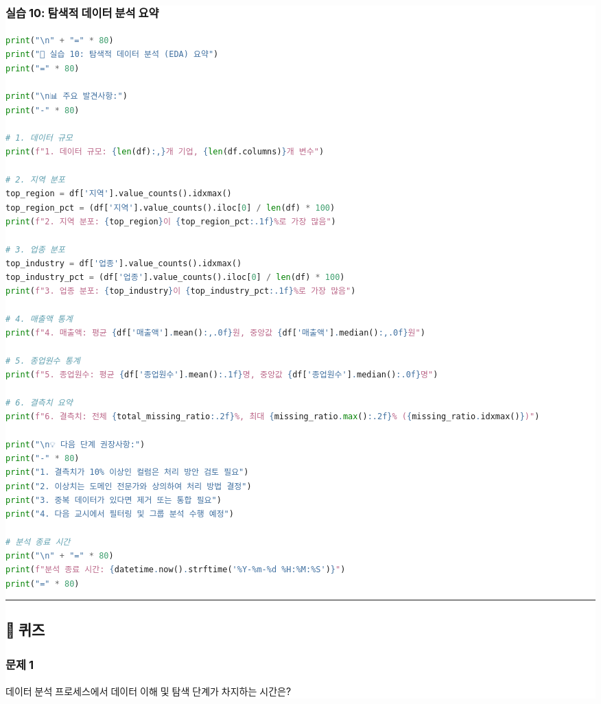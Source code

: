### 실습 10: 탐색적 데이터 분석 요약

```python
print("\n" + "=" * 80)
print("📌 실습 10: 탐색적 데이터 분석 (EDA) 요약")
print("=" * 80)

print("\n📊 주요 발견사항:")
print("-" * 80)

# 1. 데이터 규모
print(f"1. 데이터 규모: {len(df):,}개 기업, {len(df.columns)}개 변수")

# 2. 지역 분포
top_region = df['지역'].value_counts().idxmax()
top_region_pct = (df['지역'].value_counts().iloc[0] / len(df) * 100)
print(f"2. 지역 분포: {top_region}이 {top_region_pct:.1f}%로 가장 많음")

# 3. 업종 분포
top_industry = df['업종'].value_counts().idxmax()
top_industry_pct = (df['업종'].value_counts().iloc[0] / len(df) * 100)
print(f"3. 업종 분포: {top_industry}이 {top_industry_pct:.1f}%로 가장 많음")

# 4. 매출액 통계
print(f"4. 매출액: 평균 {df['매출액'].mean():,.0f}원, 중앙값 {df['매출액'].median():,.0f}원")

# 5. 종업원수 통계
print(f"5. 종업원수: 평균 {df['종업원수'].mean():.1f}명, 중앙값 {df['종업원수'].median():.0f}명")

# 6. 결측치 요약
print(f"6. 결측치: 전체 {total_missing_ratio:.2f}%, 최대 {missing_ratio.max():.2f}% ({missing_ratio.idxmax()})")

print("\n💡 다음 단계 권장사항:")
print("-" * 80)
print("1. 결측치가 10% 이상인 컬럼은 처리 방안 검토 필요")
print("2. 이상치는 도메인 전문가와 상의하여 처리 방법 결정")
print("3. 중복 데이터가 있다면 제거 또는 통합 필요")
print("4. 다음 교시에서 필터링 및 그룹 분석 수행 예정")

# 분석 종료 시간
print("\n" + "=" * 80)
print(f"분석 종료 시간: {datetime.now().strftime('%Y-%m-%d %H:%M:%S')}")
print("=" * 80)
```

---

## 🧩 퀴즈

### 문제 1
데이터 분석 프로세스에서 데이터 이해 및 탐색 단계가 차지하는 시간은?
